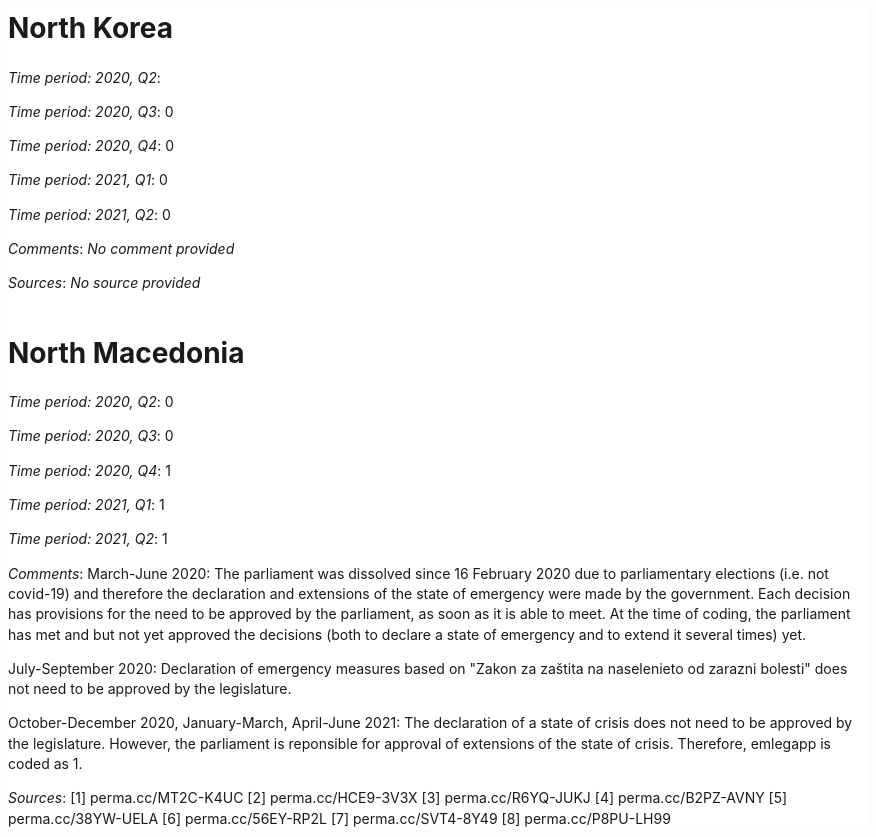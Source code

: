 

# North Korea 
*Time period: 2020, Q2*: 

 
*Time period: 2020, Q3*: 0

 
*Time period: 2020, Q4*: 0

 
*Time period: 2021, Q1*: 0

 
*Time period: 2021, Q2*: 0

 

*Comments*:
*No comment provided* 

*Sources*:
*No source provided*



# North Macedonia 
*Time period: 2020, Q2*: 0

 
*Time period: 2020, Q3*: 0

 
*Time period: 2020, Q4*: 1

 
*Time period: 2021, Q1*: 1

 
*Time period: 2021, Q2*: 1

 

*Comments*:
 March-June 2020: The parliament was dissolved since 16 February 2020 due to parliamentary elections (i.e. not covid-19) and therefore the declaration and extensions of the state of emergency were made by the government. Each decision has provisions for the need to be approved by the parliament, as soon as it is able to meet. At the time of coding, the parliament has met and but not yet approved the decisions (both to declare a state of emergency and to extend it several times) yet.

July-September 2020: Declaration of emergency measures based on "Zakon za zaštita na naselenieto od zarazni bolesti" does not need to be approved by the legislature.

October-December 2020, January-March, April-June 2021: The declaration of a state of crisis does not need to be approved by the legislature. However, the parliament is reponsible for approval of extensions of the state of crisis. Therefore, emlegapp is coded as 1. 

*Sources*:
 [1]	perma.cc/MT2C-K4UC
[2]	perma.cc/HCE9-3V3X
[3]	perma.cc/R6YQ-JUKJ
[4]	perma.cc/B2PZ-AVNY
[5]	perma.cc/38YW-UELA
[6]	perma.cc/56EY-RP2L
[7]	perma.cc/SVT4-8Y49
[8]	perma.cc/P8PU-LH99
